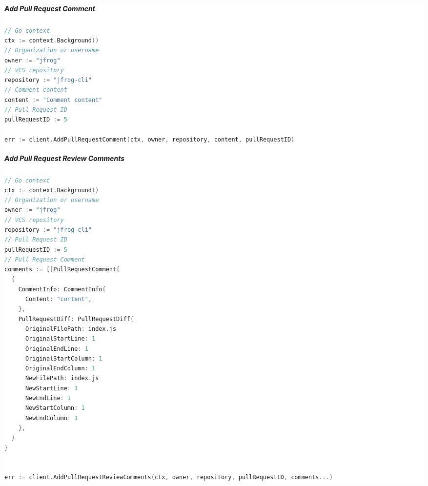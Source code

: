 ##### Add Pull Request Comment

```go
// Go context
ctx := context.Background()
// Organization or username
owner := "jfrog"
// VCS repository
repository := "jfrog-cli"
// Comment content
content := "Comment content"
// Pull Request ID
pullRequestID := 5

err := client.AddPullRequestComment(ctx, owner, repository, content, pullRequestID)
```

##### Add Pull Request Review Comments

```go
// Go context
ctx := context.Background()
// Organization or username
owner := "jfrog"
// VCS repository
repository := "jfrog-cli"
// Pull Request ID
pullRequestID := 5
// Pull Request Comment
comments := []PullRequestComment{
  {
    CommentInfo: CommentInfo{
      Content: "content",
    },
    PullRequestDiff: PullRequestDiff{
      OriginalFilePath: index.js   
      OriginalStartLine: 1
      OriginalEndLine: 1
      OriginalStartColumn: 1
      OriginalEndColumn: 1  
      NewFilePath: index.js        
      NewStartLine: 1       
      NewEndLine: 1         
      NewStartColumn: 1     
      NewEndColumn: 1       
    },
  }
}


err := client.AddPullRequestReviewComments(ctx, owner, repository, pullRequestID, comments...)
```
